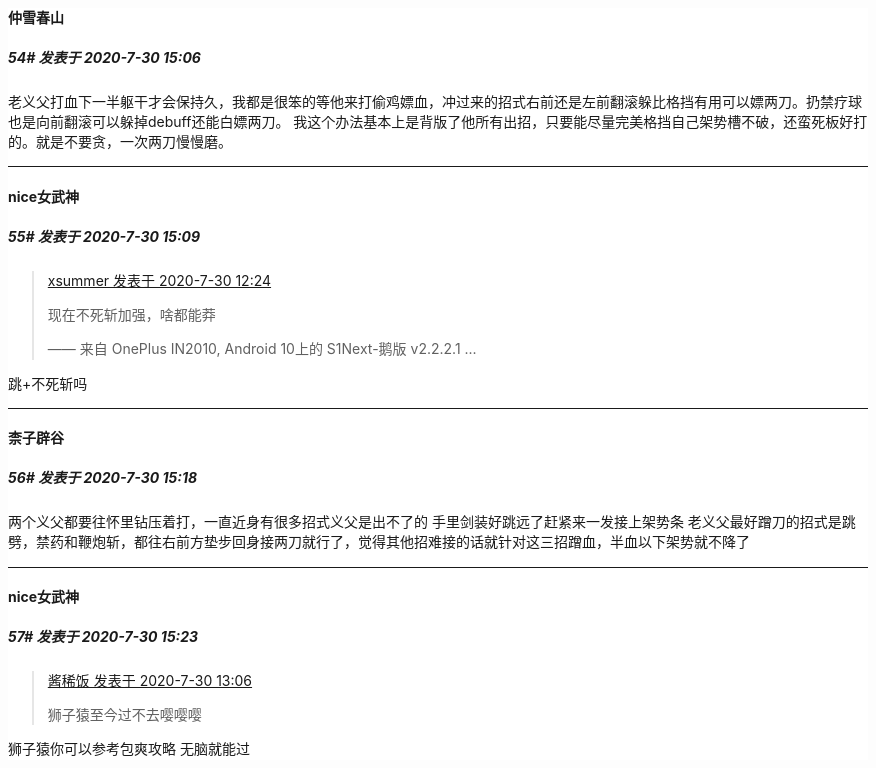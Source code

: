 ####  仲雪春山  
##### 54#       发表于 2020-7-30 15:06




老义父打血下一半躯干才会保持久，我都是很笨的等他来打偷鸡嫖血，冲过来的招式右前还是左前翻滚躲比格挡有用可以嫖两刀。扔禁疗球也是向前翻滚可以躲掉debuff还能白嫖两刀。
我这个办法基本上是背版了他所有出招，只要能尽量完美格挡自己架势槽不破，还蛮死板好打的。就是不要贪，一次两刀慢慢磨。







-----

####  nice女武神  
##### 55#       发表于 2020-7-30 15:09



<blockquote><a href="httphttps://bbs.saraba1st.com/2b/forum.php?mod=redirect&amp;goto=findpost&amp;pid=48259031&amp;ptid=1952257" target="_blank">xsummer 发表于 2020-7-30 12:24</a>

现在不死斩加强，啥都能莽


—— 来自 OnePlus IN2010, Android 10上的 S1Next-鹅版 v2.2.2.1 ...</blockquote>
跳+不死斩吗







-----

####  柰子辟谷  
##### 56#       发表于 2020-7-30 15:18




两个义父都要往怀里钻压着打，一直近身有很多招式义父是出不了的
手里剑装好跳远了赶紧来一发接上架势条
老义父最好蹭刀的招式是跳劈，禁药和鞭炮斩，都往右前方垫步回身接两刀就行了，觉得其他招难接的话就针对这三招蹭血，半血以下架势就不降了







-----

####  nice女武神  
##### 57#       发表于 2020-7-30 15:23



<blockquote><a href="httphttps://bbs.saraba1st.com/2b/forum.php?mod=redirect&amp;goto=findpost&amp;pid=48259569&amp;ptid=1952257" target="_blank">酱稀饭 发表于 2020-7-30 13:06</a>

狮子猿至今过不去嘤嘤嘤</blockquote>
狮子猿你可以参考包爽攻略 无脑就能过
